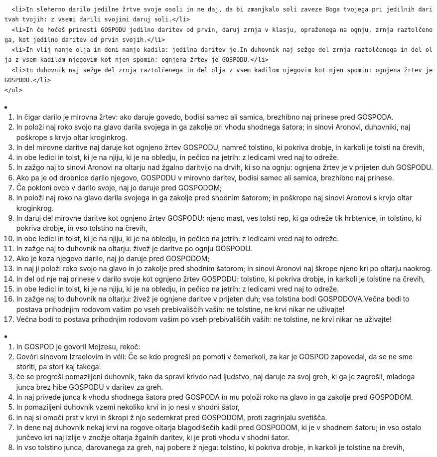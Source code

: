       <li>In sleherno darilo jedilne žrtve svoje osoli in ne daj, da bi zmanjkalo soli zaveze Boga tvojega pri jedilnih daritvah tvojih: z vsemi darili svojimi daruj soli.</li>
      <li>In če hočeš prinesti GOSPODU jedilno daritev od prvin, daruj zrnja v klasju, opraženega na ognju, zrnja raztolčenega, kot jedilno daritev od prvin svojih.</li>
      <li>In vlij nanje olja in deni nanje kadila: jedilna daritev je.In duhovnik naj sežge del zrnja raztolčenega in del olja z vsem kadilom njegovim kot njen spomin: ognjena žrtev je GOSPODU.</li>
      <li>In duhovnik naj sežge del zrnja raztolčenega in del olja z vsem kadilom njegovim kot njen spomin: ognjena žrtev je GOSPODU.</li>
    </ol>
  </li>
  <li>
    <ol>
      <li>In čigar darilo je mirovna žrtev: ako daruje govedo, bodisi samec ali samica, brezhibno naj prinese pred GOSPODA.</li>
      <li>In položi naj roko svojo na glavo darila svojega in ga zakolje pri vhodu shodnega šatora; in sinovi Aronovi, duhovniki, naj poškrope s krvjo oltar kroginkrog.</li>
      <li>In del mirovne daritve naj daruje kot ognjeno žrtev GOSPODU, namreč tolstino, ki pokriva drobje, in karkoli je tolsti na črevih,</li>
      <li>in obe ledici in tolst, ki je na njiju, ki je na obledju, in pečico na jetrih: z ledicami vred naj to odreže.</li>
      <li>In zažgo naj to sinovi Aronovi na oltarju nad žgalno daritvijo na drvih, ki so na ognju: ognjena žrtev je v prijeten duh GOSPODU.</li>
      <li>Ako pa je od drobnice darilo njegovo, GOSPODU v mirovno daritev, bodisi samec ali samica, brezhibno naj prinese.</li>
      <li>Če pokloni ovco v darilo svoje, naj jo daruje pred GOSPODOM;</li>
      <li>in položi naj roko na glavo darila svojega in ga zakolje pred shodnim šatorom; in poškrope naj sinovi Aronovi s krvjo oltar kroginkrog.</li>
      <li>In daruj del mirovne daritve kot ognjeno žrtev GOSPODU: njeno mast, ves tolsti rep, ki ga odreže tik hrbtenice, in tolstino, ki pokriva drobje, in vso tolstino na črevih,</li>
      <li>in obe ledici in tolst, ki je na njiju, ki je na obledju, in pečico na jetrih: z ledicami vred naj to odreže.</li>
      <li>In zažge naj to duhovnik na oltarju: živež je daritve po ognju GOSPODU.</li>
      <li>Ako je koza njegovo darilo, naj jo daruje pred GOSPODOM;</li>
      <li>in naj ji položi roko svojo na glavo in jo zakolje pred shodnim šatorom; in sinovi Aronovi naj škrope njeno kri po oltarju naokrog.</li>
      <li>In del od nje naj prinese v darilo svoje kot ognjeno žrtev GOSPODU: tolstino, ki pokriva drobje, in karkoli je tolstine na črevih,</li>
      <li>in obe ledici in tolst, ki je na njiju, ki je na obledju, in pečico na jetrih: z ledicami vred naj to odreže.</li>
      <li>In zažge naj to duhovnik na oltarju: živež je ognjene daritve v prijeten duh; vsa tolstina bodi GOSPODOVA.Večna bodi to postava prihodnjim rodovom vašim po vseh prebivališčih vaših: ne tolstine, ne krvi nikar ne uživajte!</li>
      <li>Večna bodi to postava prihodnjim rodovom vašim po vseh prebivališčih vaših: ne tolstine, ne krvi nikar ne uživajte!</li>
    </ol>
  </li>
  <li>
    <ol>
      <li>In GOSPOD je govoril Mojzesu, rekoč:</li>
      <li>Govóri sinovom Izraelovim in véli: Če se kdo pregreši po pomoti v čemerkoli, za kar je GOSPOD zapovedal, da se ne sme storiti, pa storí kaj takega:</li>
      <li>če se pregreši pomaziljeni duhovnik, tako da spravi krivdo nad ljudstvo, naj daruje za svoj greh, ki ga je zagrešil, mladega junca brez hibe GOSPODU v daritev za greh.</li>
      <li>In naj privede junca k vhodu shodnega šatora pred GOSPODA in mu položi roko na glavo in ga zakolje pred GOSPODOM.</li>
      <li>In pomaziljeni duhovnik vzemi nekoliko krvi in jo nesi v shodni šator,</li>
      <li>in naj si omoči prst v krvi in škropi ž njo sedemkrat pred GOSPODOM, proti zagrinjalu svetišča.</li>
      <li>In dene naj duhovnik nekaj krvi na rogove oltarja blagodišečih kadil pred GOSPODOM, ki je v shodnem šatoru; in vso ostalo junčevo kri naj izlije v znožje oltarja žgalnih daritev, ki je proti vhodu v shodni šator.</li>
      <li>In vso tolstino junca, darovanega za greh, naj pobere ž njega: tolstino, ki pokriva drobje, in karkoli je tolstine na črevih,</li>